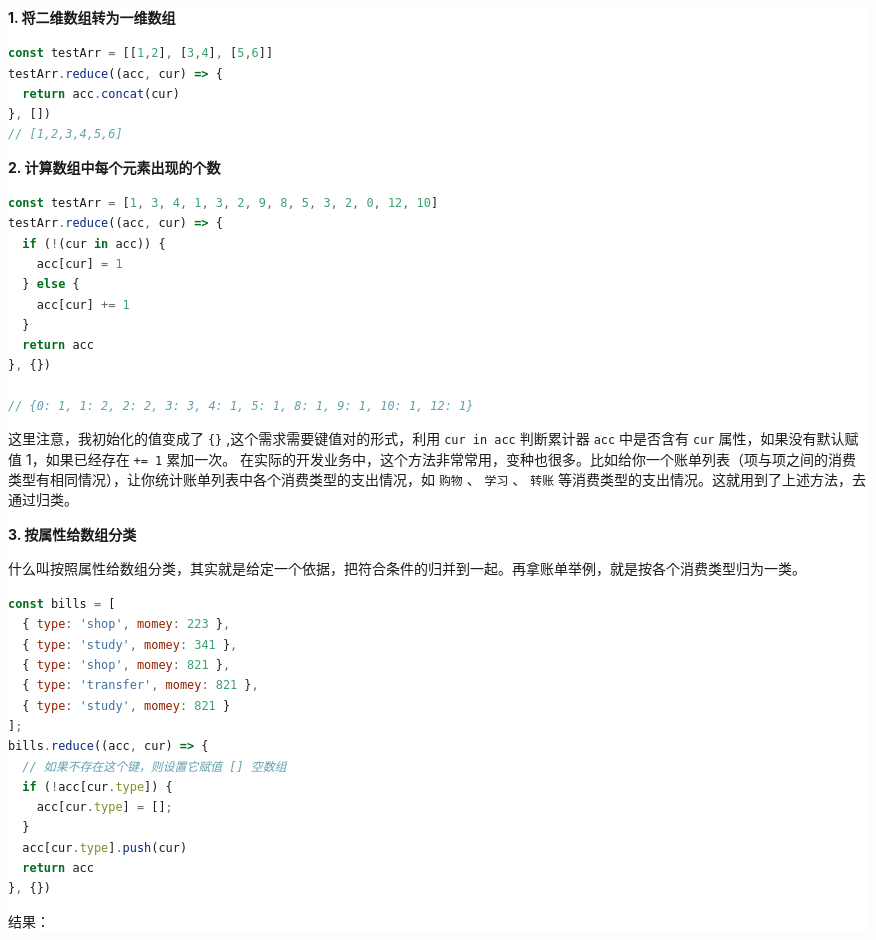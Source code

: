 **1. 将二维数组转为一维数组**

```js
const testArr = [[1,2], [3,4], [5,6]]
testArr.reduce((acc, cur) => {
  return acc.concat(cur)
}, [])
// [1,2,3,4,5,6]
```



**2. 计算数组中每个元素出现的个数**

```js
const testArr = [1, 3, 4, 1, 3, 2, 9, 8, 5, 3, 2, 0, 12, 10]
testArr.reduce((acc, cur) => {
  if (!(cur in acc)) {
    acc[cur] = 1
  } else {
    acc[cur] += 1
  }
  return acc
}, {})

// {0: 1, 1: 2, 2: 2, 3: 3, 4: 1, 5: 1, 8: 1, 9: 1, 10: 1, 12: 1}
```

这里注意，我初始化的值变成了 `{}` ,这个需求需要键值对的形式，利用 `cur in acc` 判断累计器 `acc` 中是否含有 `cur` 属性，如果没有默认赋值 1，如果已经存在 `+= 1` 累加一次。 在实际的开发业务中，这个方法非常常用，变种也很多。比如给你一个账单列表（项与项之间的消费类型有相同情况），让你统计账单列表中各个消费类型的支出情况，如 `购物` 、 `学习` 、 `转账` 等消费类型的支出情况。这就用到了上述方法，去通过归类。



**3. 按属性给数组分类**

什么叫按照属性给数组分类，其实就是给定一个依据，把符合条件的归并到一起。再拿账单举例，就是按各个消费类型归为一类。

```js
const bills = [
  { type: 'shop', momey: 223 },
  { type: 'study', momey: 341 },
  { type: 'shop', momey: 821 },
  { type: 'transfer', momey: 821 },
  { type: 'study', momey: 821 }
];
bills.reduce((acc, cur) => {
  // 如果不存在这个键，则设置它赋值 [] 空数组
  if (!acc[cur.type]) {
    acc[cur.type] = [];
  }
  acc[cur.type].push(cur)
  return acc
}, {})
```

结果：
